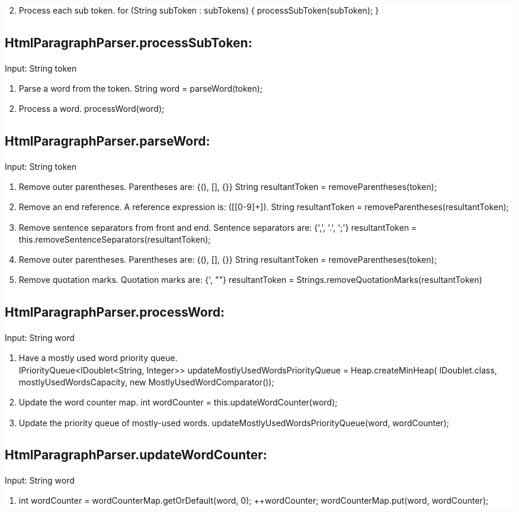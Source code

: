 2. Process each sub token.
    for (String subToken : subTokens) {
        processSubToken(subToken);
    }
    
HtmlParagraphParser.processSubToken:
------------------------------------
Input: String token

1. Parse a word from the token.
    String word = parseWord(token);
    
2. Process a word.
    processWord(word);
    
HtmlParagraphParser.parseWord:
------------------------------
Input: String token

1. Remove outer parentheses. Parentheses are: {(), [], {}}
    String resultantToken = removeParentheses(token);

2. Remove an end reference. A reference expression is: (\[[0-9]+\]).
    String resultantToken = removeParentheses(resultantToken);

3. Remove sentence separators from front and end. Sentence separators are: {',', '.', ';'}
   resultantToken = this.removeSentenceSeparators(resultantToken);
   
4. Remove outer parentheses. Parentheses are: {(), [], {}}
    String resultantToken = removeParentheses(token);
    
5. Remove quotation marks. Quotation marks are: {', ""}
    resultantToken = Strings.removeQuotationMarks(resultantToken)
    
HtmlParagraphParser.processWord:
--------------------------------
Input: String word

1. Have a mostly used word priority queue.  
    IPriorityQueue<IDoublet<String, Integer>> updateMostlyUsedWordsPriorityQueue = 
    Heap.createMinHeap(
        IDoublet.class,
        mostlyUsedWordsCapacity,
        new MostlyUsedWordComparator());
            
2. Update the word counter map.
    int wordCounter = this.updateWordCounter(word);
    
3. Update the priority queue of mostly-used words.
    updateMostlyUsedWordsPriorityQueue(word, wordCounter);
    
HtmlParagraphParser.updateWordCounter:
--------------------------------------
Input: String word

1. int wordCounter = wordCounterMap.getOrDefault(word, 0);
   ++wordCounter;
   wordCounterMap.put(word, wordCounter);
    
